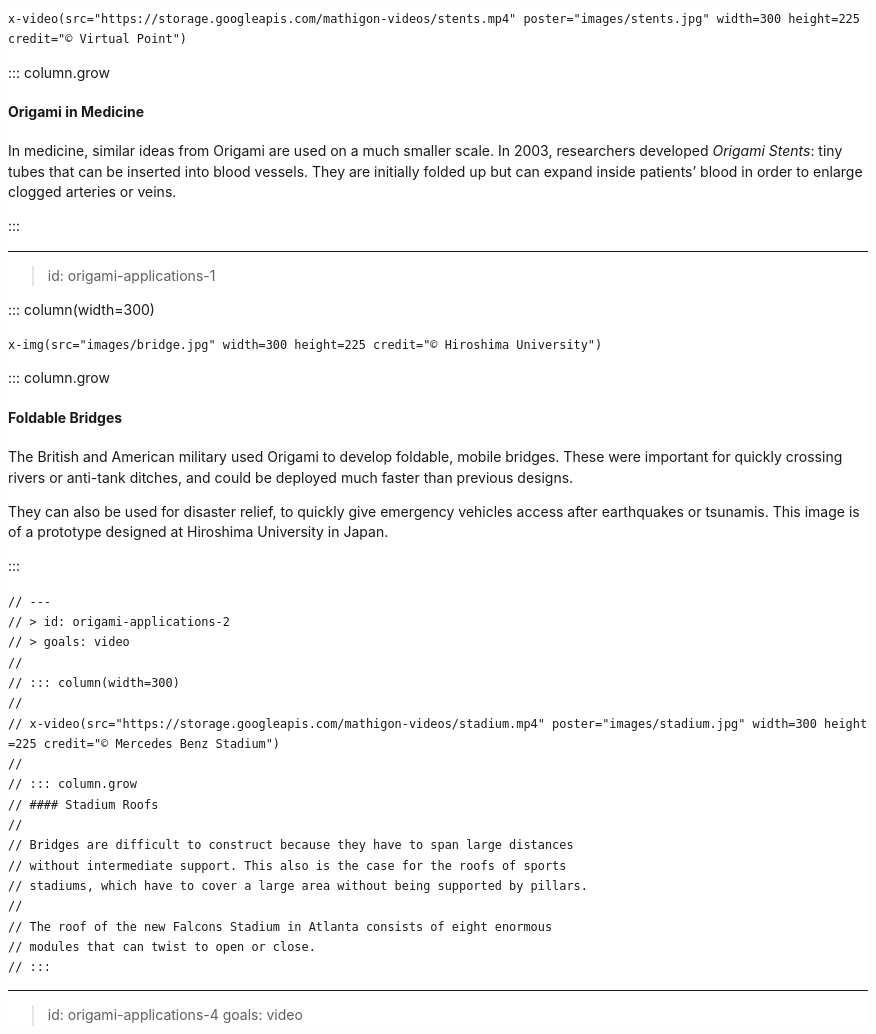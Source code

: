     x-video(src="https://storage.googleapis.com/mathigon-videos/stents.mp4" poster="images/stents.jpg" width=300 height=225 credit="© Virtual Point")

::: column.grow

#### Origami in Medicine

In medicine, similar ideas from Origami are used on a much smaller scale. In
2003, researchers developed _Origami Stents_: tiny tubes that can be inserted
into blood vessels. They are initially folded up but can expand inside patients’
blood in order to enlarge clogged arteries or veins.

:::

---
> id: origami-applications-1

::: column(width=300)

    x-img(src="images/bridge.jpg" width=300 height=225 credit="© Hiroshima University")

::: column.grow

#### Foldable Bridges

The British and American military used Origami to develop foldable, mobile
bridges. These were important for quickly crossing rivers or anti-tank ditches,
and could be deployed much faster than previous designs.

They can also be used for disaster relief, to quickly give emergency vehicles
access after earthquakes or tsunamis. This image is of a prototype designed at
Hiroshima University in Japan.

:::

    // ---
    // > id: origami-applications-2
    // > goals: video
    // 
    // ::: column(width=300)
    // 
    // x-video(src="https://storage.googleapis.com/mathigon-videos/stadium.mp4" poster="images/stadium.jpg" width=300 height=225 credit="© Mercedes Benz Stadium")
    // 
    // ::: column.grow
    // #### Stadium Roofs
    // 
    // Bridges are difficult to construct because they have to span large distances
    // without intermediate support. This also is the case for the roofs of sports
    // stadiums, which have to cover a large area without being supported by pillars.
    // 
    // The roof of the new Falcons Stadium in Atlanta consists of eight enormous
    // modules that can twist to open or close.
    // :::

---
> id: origami-applications-4
> goals: video
